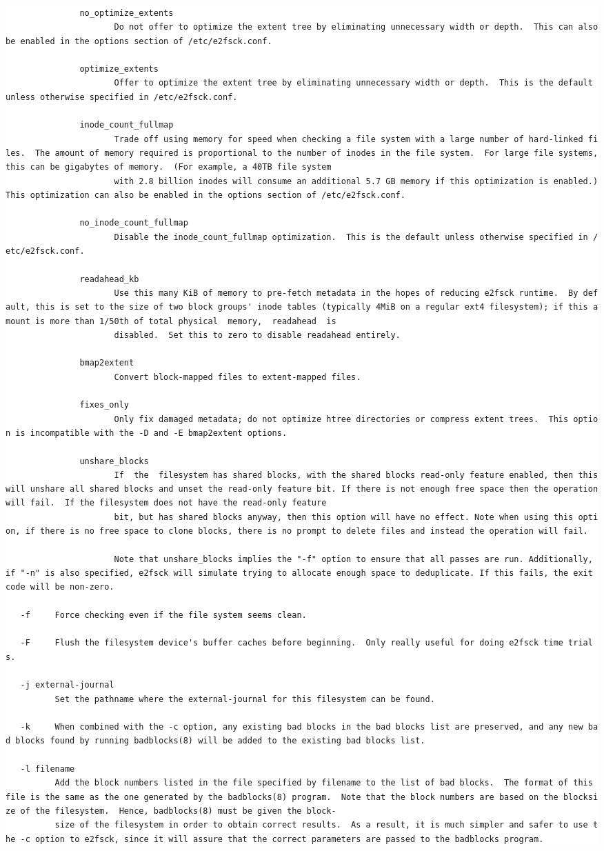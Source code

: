                    no_optimize_extents
                          Do not offer to optimize the extent tree by eliminating unnecessary width or depth.  This can also be enabled in the options section of /etc/e2fsck.conf.

                   optimize_extents
                          Offer to optimize the extent tree by eliminating unnecessary width or depth.  This is the default unless otherwise specified in /etc/e2fsck.conf.

                   inode_count_fullmap
                          Trade off using memory for speed when checking a file system with a large number of hard-linked files.  The amount of memory required is proportional to the number of inodes in the file system.  For large file systems, this can be gigabytes of memory.  (For example, a 40TB file system
                          with 2.8 billion inodes will consume an additional 5.7 GB memory if this optimization is enabled.)  This optimization can also be enabled in the options section of /etc/e2fsck.conf.

                   no_inode_count_fullmap
                          Disable the inode_count_fullmap optimization.  This is the default unless otherwise specified in /etc/e2fsck.conf.

                   readahead_kb
                          Use this many KiB of memory to pre-fetch metadata in the hopes of reducing e2fsck runtime.  By default, this is set to the size of two block groups' inode tables (typically 4MiB on a regular ext4 filesystem); if this amount is more than 1/50th of total physical  memory,  readahead  is
                          disabled.  Set this to zero to disable readahead entirely.

                   bmap2extent
                          Convert block-mapped files to extent-mapped files.

                   fixes_only
                          Only fix damaged metadata; do not optimize htree directories or compress extent trees.  This option is incompatible with the -D and -E bmap2extent options.

                   unshare_blocks
                          If  the  filesystem has shared blocks, with the shared blocks read-only feature enabled, then this will unshare all shared blocks and unset the read-only feature bit. If there is not enough free space then the operation will fail.  If the filesystem does not have the read-only feature
                          bit, but has shared blocks anyway, then this option will have no effect. Note when using this option, if there is no free space to clone blocks, there is no prompt to delete files and instead the operation will fail.

                          Note that unshare_blocks implies the "-f" option to ensure that all passes are run. Additionally, if "-n" is also specified, e2fsck will simulate trying to allocate enough space to deduplicate. If this fails, the exit code will be non-zero.

       -f     Force checking even if the file system seems clean.

       -F     Flush the filesystem device's buffer caches before beginning.  Only really useful for doing e2fsck time trials.

       -j external-journal
              Set the pathname where the external-journal for this filesystem can be found.

       -k     When combined with the -c option, any existing bad blocks in the bad blocks list are preserved, and any new bad blocks found by running badblocks(8) will be added to the existing bad blocks list.

       -l filename
              Add the block numbers listed in the file specified by filename to the list of bad blocks.  The format of this file is the same as the one generated by the badblocks(8) program.  Note that the block numbers are based on the blocksize of the filesystem.  Hence, badblocks(8) must be given the block‐
              size of the filesystem in order to obtain correct results.  As a result, it is much simpler and safer to use the -c option to e2fsck, since it will assure that the correct parameters are passed to the badblocks program.
